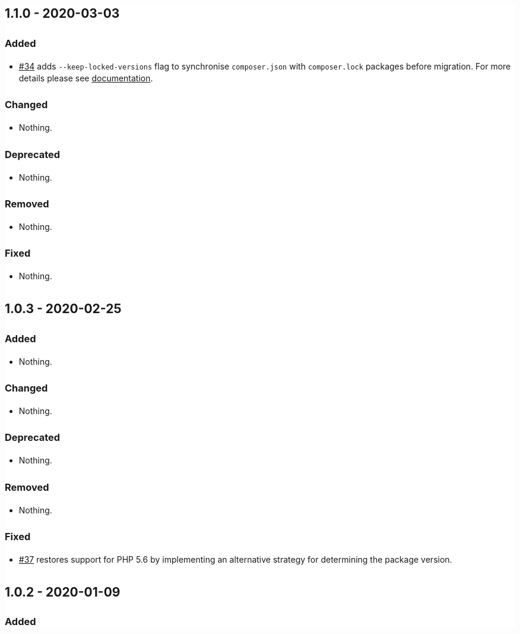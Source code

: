 ## 1.1.0 - 2020-03-03

### Added

- [#34](https://github.com/laminas/laminas-migration/pull/34) adds `--keep-locked-versions` flag to synchronise `composer.json` with `composer.lock` packages before migration.
  For more details please see [documentation](https://docs.laminas.dev/migration/#migrating-the-conservative-way).

### Changed

- Nothing.

### Deprecated

- Nothing.

### Removed

- Nothing.

### Fixed

- Nothing.

## 1.0.3 - 2020-02-25

### Added

- Nothing.

### Changed

- Nothing.

### Deprecated

- Nothing.

### Removed

- Nothing.

### Fixed

- [#37](https://github.com/laminas/laminas-migration/pull/37) restores support for PHP 5.6 by implementing an alternative strategy for determining the package version.

## 1.0.2 - 2020-01-09

### Added
